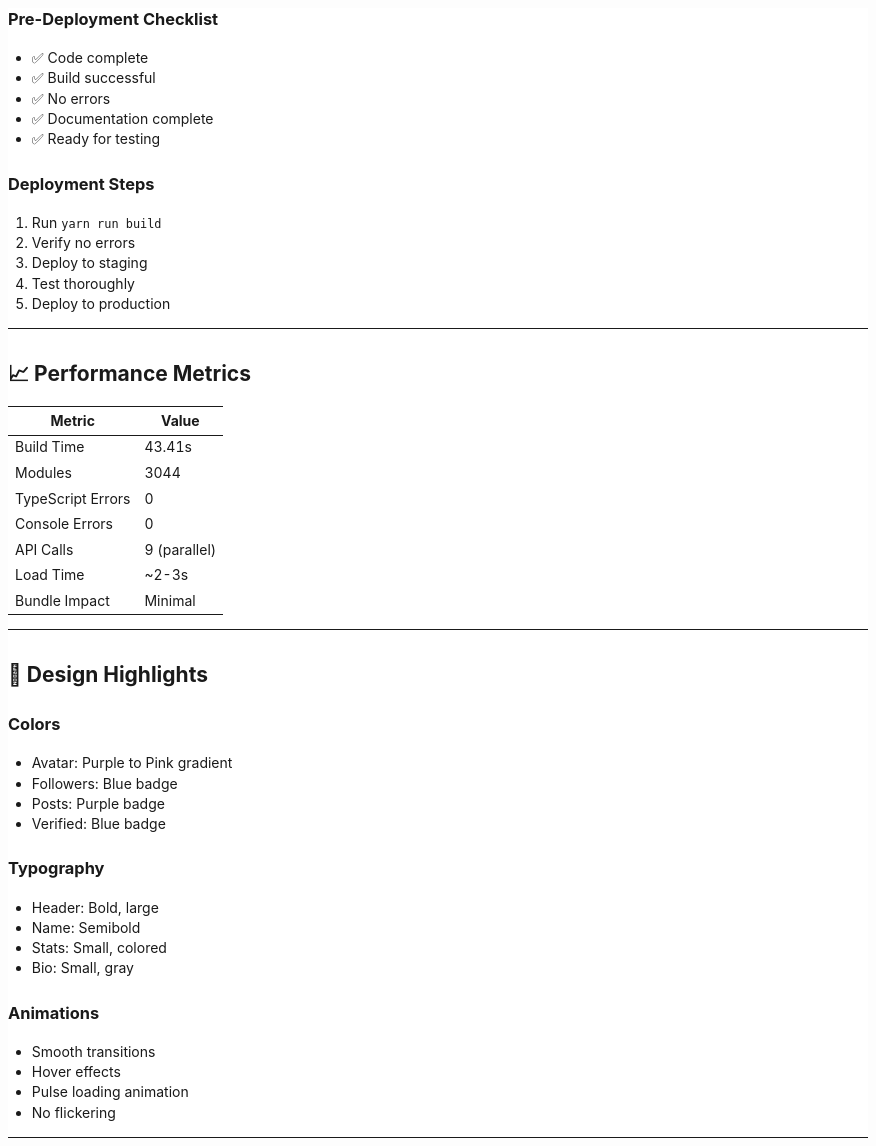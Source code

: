 ### Pre-Deployment Checklist
- ✅ Code complete
- ✅ Build successful
- ✅ No errors
- ✅ Documentation complete
- ✅ Ready for testing

### Deployment Steps
1. Run `yarn run build`
2. Verify no errors
3. Deploy to staging
4. Test thoroughly
5. Deploy to production

---

## 📈 Performance Metrics

| Metric | Value |
|--------|-------|
| Build Time | 43.41s |
| Modules | 3044 |
| TypeScript Errors | 0 |
| Console Errors | 0 |
| API Calls | 9 (parallel) |
| Load Time | ~2-3s |
| Bundle Impact | Minimal |

---

## 🎨 Design Highlights

### Colors
- Avatar: Purple to Pink gradient
- Followers: Blue badge
- Posts: Purple badge
- Verified: Blue badge

### Typography
- Header: Bold, large
- Name: Semibold
- Stats: Small, colored
- Bio: Small, gray

### Animations
- Smooth transitions
- Hover effects
- Pulse loading animation
- No flickering

---